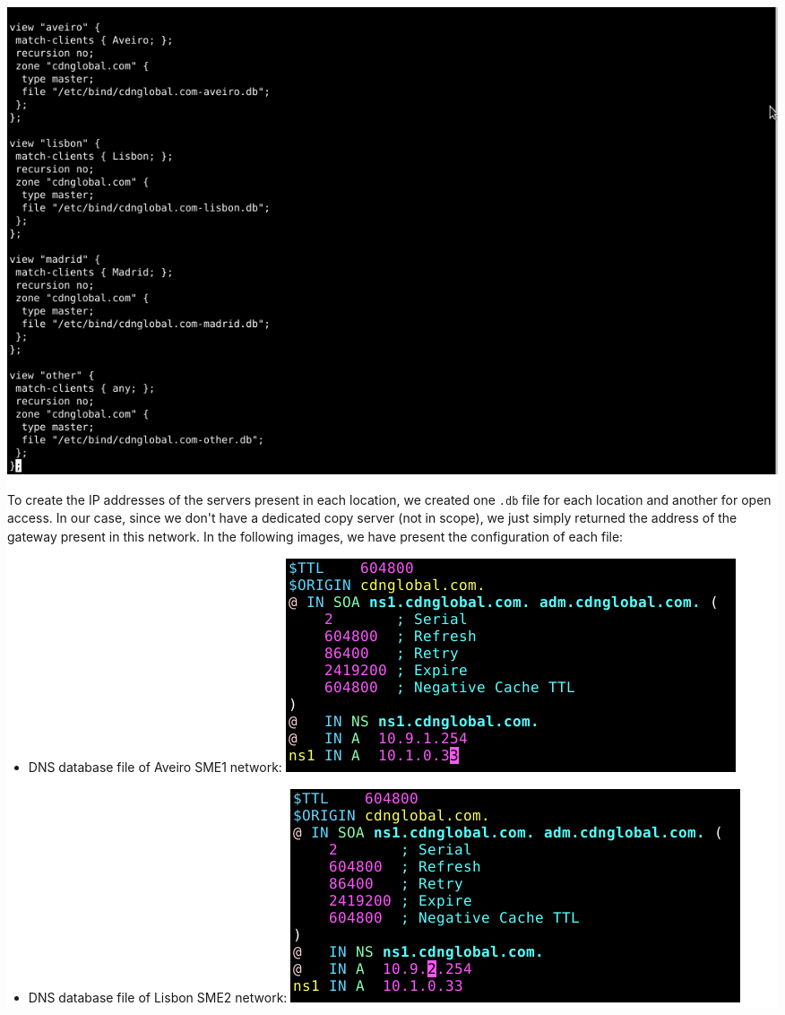 ![named.conf.local file](./image/DNS/named_conf_local.png)

To create the IP addresses of the servers present in each location, we created one `.db` file for each location and another for open access. In our case, since we don't have a dedicated copy server (not in scope), we just simply returned the address of the gateway present in this network. In the following images, we have present the configuration of each file:

* DNS database file of Aveiro SME1 network:
    ![dns db aveiro](./image/DNS/dns_db_aveiro.png)

* DNS database file of Lisbon SME2 network:
    ![dns db lisbon](./image/DNS/dns_db_lisbon.png)
